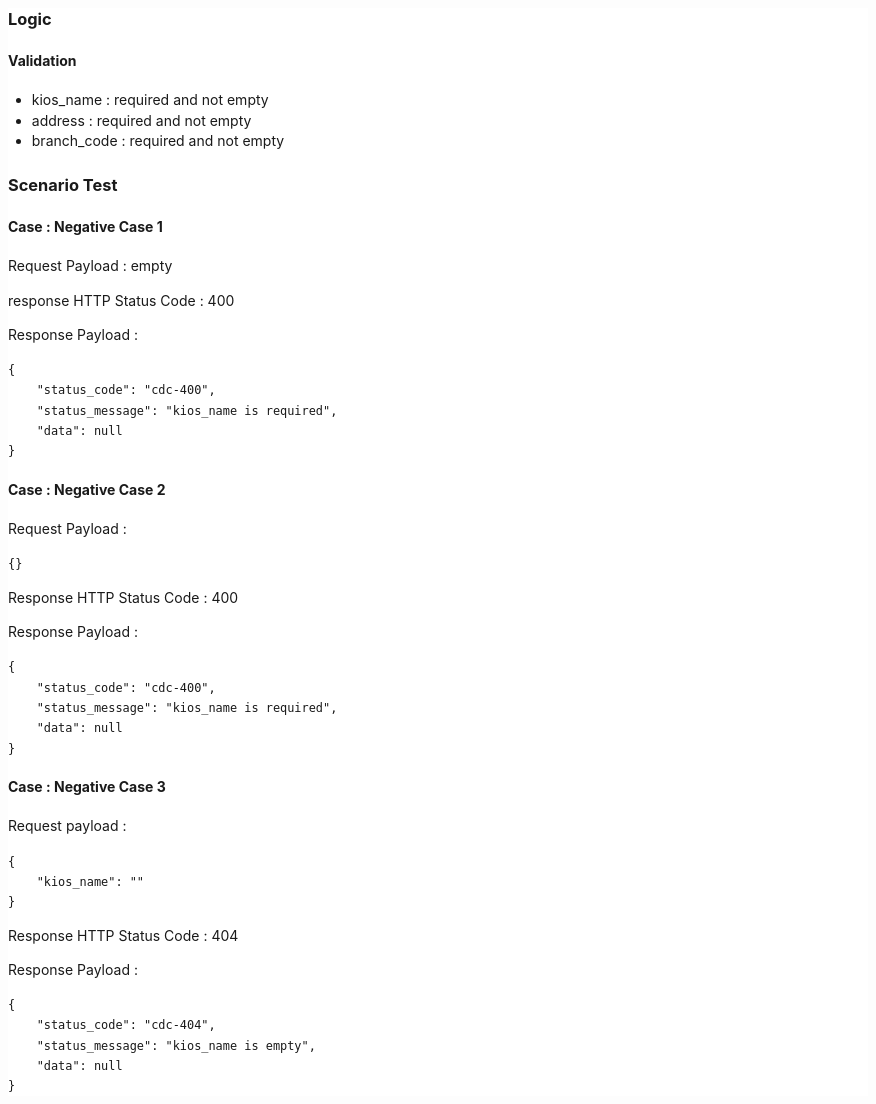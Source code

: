 ### Logic

#### Validation
- kios_name     : required and not empty
- address       : required and not empty
- branch_code   : required and not empty

### Scenario Test

#### Case : Negative Case 1

Request Payload : empty

response HTTP Status Code : 400

Response Payload : 
```
{
    "status_code": "cdc-400",
    "status_message": "kios_name is required",
    "data": null
}
```

#### Case : Negative Case 2

Request Payload :
```
{}
```

Response HTTP Status Code : 400

Response Payload :
```
{
    "status_code": "cdc-400",
    "status_message": "kios_name is required",
    "data": null
}
```

#### Case : Negative Case 3

Request payload :
```
{
    "kios_name": ""
}
```

Response HTTP Status Code : 404

Response Payload :
```
{
    "status_code": "cdc-404",
    "status_message": "kios_name is empty",
    "data": null
}
```

